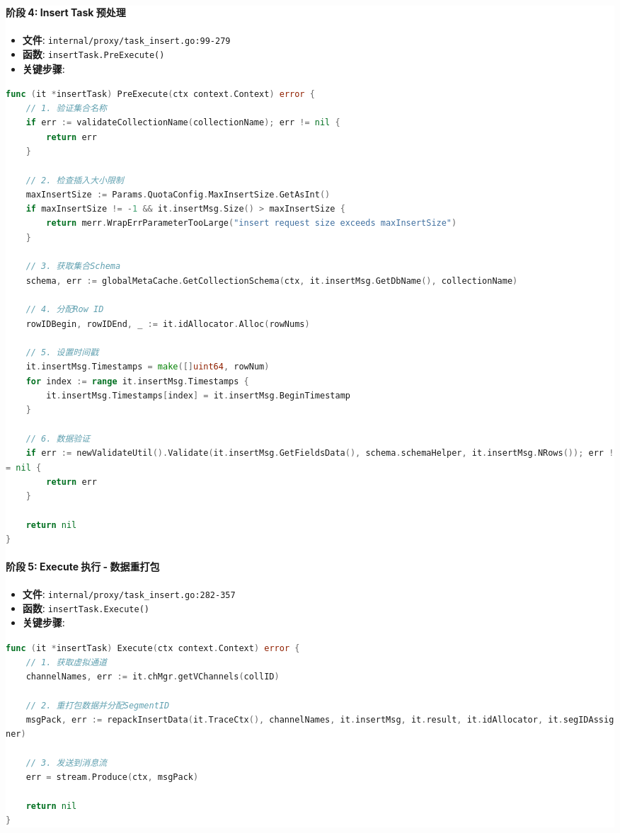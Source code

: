 #### **阶段 4: Insert Task 预处理**
- **文件**: `internal/proxy/task_insert.go:99-279`
- **函数**: `insertTask.PreExecute()`
- **关键步骤**:
```go
func (it *insertTask) PreExecute(ctx context.Context) error {
    // 1. 验证集合名称
    if err := validateCollectionName(collectionName); err != nil {
        return err
    }
    
    // 2. 检查插入大小限制
    maxInsertSize := Params.QuotaConfig.MaxInsertSize.GetAsInt()
    if maxInsertSize != -1 && it.insertMsg.Size() > maxInsertSize {
        return merr.WrapErrParameterTooLarge("insert request size exceeds maxInsertSize")
    }
    
    // 3. 获取集合Schema
    schema, err := globalMetaCache.GetCollectionSchema(ctx, it.insertMsg.GetDbName(), collectionName)
    
    // 4. 分配Row ID
    rowIDBegin, rowIDEnd, _ := it.idAllocator.Alloc(rowNums)
    
    // 5. 设置时间戳
    it.insertMsg.Timestamps = make([]uint64, rowNum)
    for index := range it.insertMsg.Timestamps {
        it.insertMsg.Timestamps[index] = it.insertMsg.BeginTimestamp
    }
    
    // 6. 数据验证
    if err := newValidateUtil().Validate(it.insertMsg.GetFieldsData(), schema.schemaHelper, it.insertMsg.NRows()); err != nil {
        return err
    }
    
    return nil
}
```

#### **阶段 5: Execute 执行 - 数据重打包**
- **文件**: `internal/proxy/task_insert.go:282-357`
- **函数**: `insertTask.Execute()`
- **关键步骤**:
```go
func (it *insertTask) Execute(ctx context.Context) error {
    // 1. 获取虚拟通道
    channelNames, err := it.chMgr.getVChannels(collID)
    
    // 2. 重打包数据并分配SegmentID
    msgPack, err := repackInsertData(it.TraceCtx(), channelNames, it.insertMsg, it.result, it.idAllocator, it.segIDAssigner)
    
    // 3. 发送到消息流
    err = stream.Produce(ctx, msgPack)
    
    return nil
}
```
